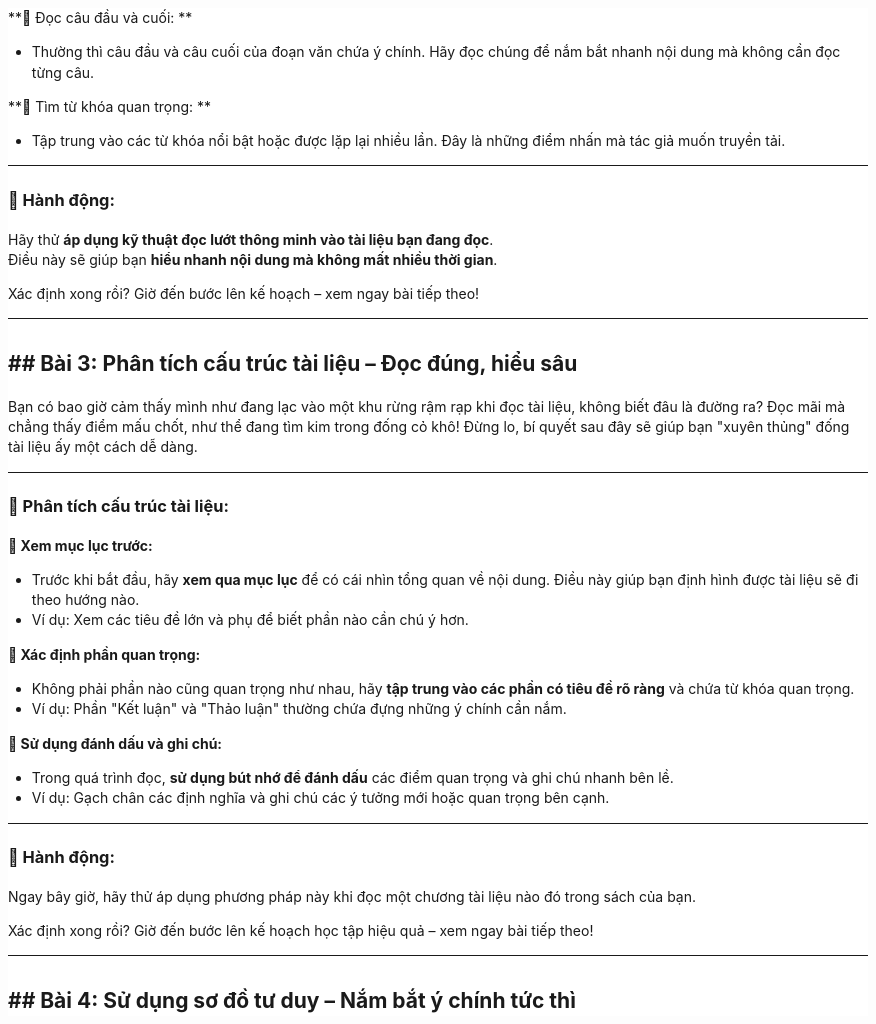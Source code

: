 **🔹 Đọc câu đầu và cuối:  **  
- Thường thì câu đầu và câu cuối của đoạn văn chứa ý chính. Hãy đọc chúng để nắm bắt nhanh nội dung mà không cần đọc từng câu.  

**🔹 Tìm từ khóa quan trọng:  **  
- Tập trung vào các từ khóa nổi bật hoặc được lặp lại nhiều lần. Đây là những điểm nhấn mà tác giả muốn truyền tải.  

---

### 🚀 Hành động:  

Hãy thử **áp dụng kỹ thuật đọc lướt thông minh vào tài liệu bạn đang đọc**.  
Điều này sẽ giúp bạn **hiểu nhanh nội dung mà không mất nhiều thời gian**.  

Xác định xong rồi? Giờ đến bước lên kế hoạch – xem ngay bài tiếp theo!  

---
## ## Bài 3: Phân tích cấu trúc tài liệu – Đọc đúng, hiểu sâu

Bạn có bao giờ cảm thấy mình như đang lạc vào một khu rừng rậm rạp khi đọc tài liệu, không biết đâu là đường ra? Đọc mãi mà chẳng thấy điểm mấu chốt, như thể đang tìm kim trong đống cỏ khô! Đừng lo, bí quyết sau đây sẽ giúp bạn "xuyên thủng" đống tài liệu ấy một cách dễ dàng.

---

### 📌 Phân tích cấu trúc tài liệu:

**🔹 Xem mục lục trước:**
- Trước khi bắt đầu, hãy **xem qua mục lục** để có cái nhìn tổng quan về nội dung. Điều này giúp bạn định hình được tài liệu sẽ đi theo hướng nào.
- Ví dụ: Xem các tiêu đề lớn và phụ để biết phần nào cần chú ý hơn.

**🔹 Xác định phần quan trọng:**
- Không phải phần nào cũng quan trọng như nhau, hãy **tập trung vào các phần có tiêu đề rõ ràng** và chứa từ khóa quan trọng.
- Ví dụ: Phần "Kết luận" và "Thảo luận" thường chứa đựng những ý chính cần nắm.

**🔹 Sử dụng đánh dấu và ghi chú:**
- Trong quá trình đọc, **sử dụng bút nhớ để đánh dấu** các điểm quan trọng và ghi chú nhanh bên lề.
- Ví dụ: Gạch chân các định nghĩa và ghi chú các ý tưởng mới hoặc quan trọng bên cạnh.

---

### 🚀 Hành động:

Ngay bây giờ, hãy thử áp dụng phương pháp này khi đọc một chương tài liệu nào đó trong sách của bạn.

Xác định xong rồi? Giờ đến bước lên kế hoạch học tập hiệu quả – xem ngay bài tiếp theo!

---
## ## Bài 4: Sử dụng sơ đồ tư duy – Nắm bắt ý chính tức thì

